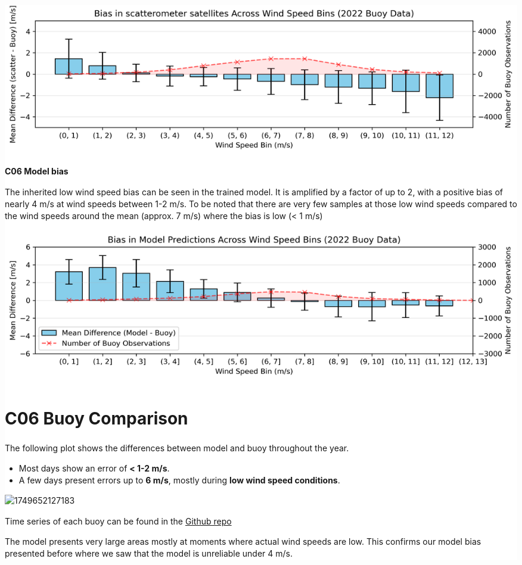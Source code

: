 [![1749638631451](image/validation/1749638631451.png)]()

**C06 Model bias**

The inherited low wind speed bias can be seen in the trained model. It is amplified by a factor of up to 2, with a positive bias of nearly 4 m/s at wind speeds between 1-2 m/s. To be noted that there are very few samples at those low wind speeds compared to the wind speeds around the mean (approx. 7 m/s) where the bias is low (< 1 m/s)

![1749638033679](image/validation/1749638033679.png)

# C06 Buoy Comparison

The following plot shows the differences between model and buoy throughout the year. 
- Most days show an error of **< 1-2 m/s**.
- A few days present errors up to **6 m/s**, mostly during **low wind speed conditions**.


![1749652127183](image/validation/1749652127183.png)

Time series of each buoy can be found in the [Github repo](https://github.com/yongxingloo/)

The model presents very large areas mostly at moments where actual wind speeds are low. This confirms our model bias presented before where we saw that the model is unreliable under 4 m/s.
